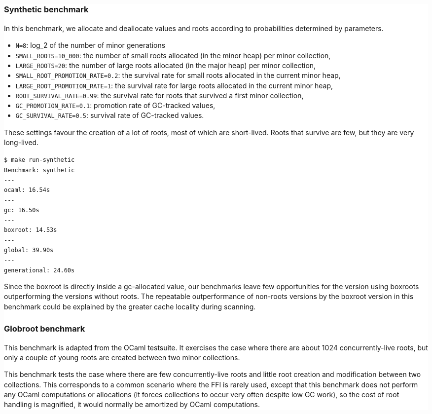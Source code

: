 
### Synthetic benchmark

In this benchmark, we allocate and deallocate values and roots
according to probabilities determined by parameters.

* `N=8`: log_2 of the number of minor generations
* `SMALL_ROOTS=10_000`: the number of small roots allocated (in the
  minor heap) per minor collection,
* `LARGE_ROOTS=20`: the number of large roots allocated (in the major
  heap) per minor collection,
* `SMALL_ROOT_PROMOTION_RATE=0.2`: the survival rate for small roots
  allocated in the current minor heap,
* `LARGE_ROOT_PROMOTION_RATE=1`: the survival rate for large roots
  allocated in the current minor heap,
* `ROOT_SURVIVAL_RATE=0.99`: the survival rate for roots that survived
  a first minor collection,
* `GC_PROMOTION_RATE=0.1`: promotion rate of GC-tracked values,
* `GC_SURVIVAL_RATE=0.5`: survival rate of GC-tracked values.

These settings favour the creation of a lot of roots, most of which
are short-lived. Roots that survive are few, but they are very
long-lived.

```
$ make run-synthetic
Benchmark: synthetic
---
ocaml: 16.54s
---
gc: 16.50s
---
boxroot: 14.53s
---
global: 39.90s
---
generational: 24.60s
```

Since the boxroot is directly inside a gc-allocated value, our
benchmarks leave few opportunities for the version using boxroots
outperforming the versions without roots. The repeatable
outperformance of non-roots versions by the boxroot version
in this benchmark  could be explained by the greater cache locality
during scanning.


### Globroot benchmark

This benchmark is adapted from the OCaml testsuite. It exercises the
case where there are about 1024 concurrently-live roots, but only a
couple of young roots are created between two minor collections.

This benchmark tests the case where there are few
concurrently-live roots and little root creation and
modification between two collections. This corresponds to
a common scenario where the FFI is rarely used, except that
this benchmark does not perform any OCaml computations or
allocations (it forces collections to occur very often despite
low GC work), so the cost of root handling is magnified, it
would normally be amortized by OCaml computations.
